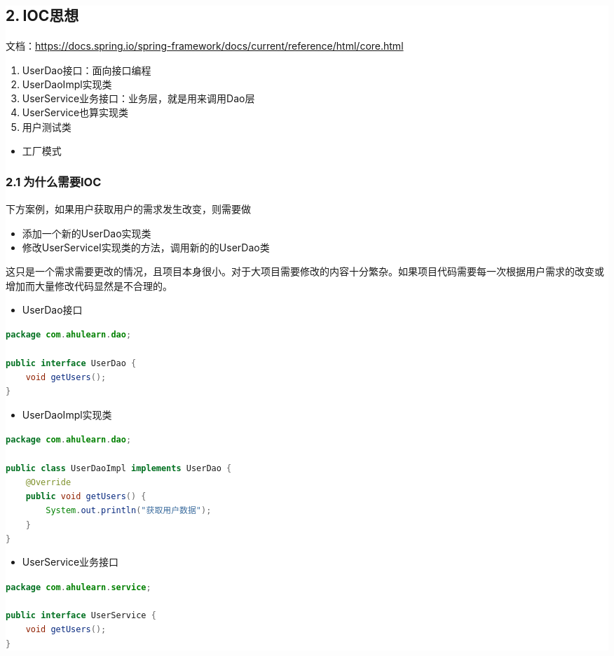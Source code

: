 

## 2. IOC思想

文档：https://docs.spring.io/spring-framework/docs/current/reference/html/core.html

1. UserDao接口：面向接口编程
2. UserDaoImpl实现类
3. UserService业务接口：业务层，就是用来调用Dao层
4. UserService也算实现类
5. 用户测试类

+ 工厂模式



### 2.1 为什么需要IOC

下方案例，如果用户获取用户的需求发生改变，则需要做

+ 添加一个新的UserDao实现类
+ 修改UserServiceI实现类的方法，调用新的的UserDao类

这只是一个需求需要更改的情况，且项目本身很小。对于大项目需要修改的内容十分繁杂。如果项目代码需要每一次根据用户需求的改变或增加而大量修改代码显然是不合理的。





+ UserDao接口

```java
package com.ahulearn.dao;

public interface UserDao {
    void getUsers();
}
```

+ UserDaoImpl实现类

```java
package com.ahulearn.dao;

public class UserDaoImpl implements UserDao {
    @Override
    public void getUsers() {
        System.out.println("获取用户数据");
    }
}
```

+ UserService业务接口

```java
package com.ahulearn.service;

public interface UserService {
    void getUsers();
}
```
